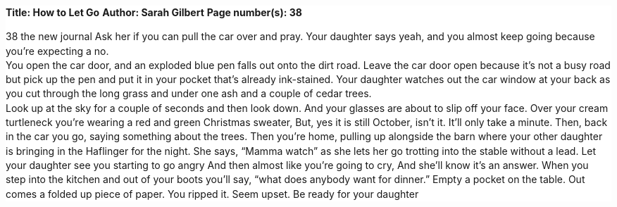 

**Title: How to Let Go**
**Author: Sarah Gilbert**
**Page number(s): 38**

38
the new journal
Ask her if you can pull the car 
over and pray.
Your daughter says yeah, 
and you almost keep going 
because you’re expecting a 
no.  
You open the car door, 
and an exploded blue pen 
falls out onto the dirt road.
Leave the car door open 
because it’s not a busy road 
but pick up the pen and put it 
in your pocket 
that’s already ink-stained.
Your daughter watches out 
the car window at your back
as you cut through the long 
grass 
and under one ash and a 
couple of cedar trees.  
Look up at the sky for a 
couple of seconds 
and then look down. 
And your glasses are about to 
slip off your face.
Over your cream turtleneck 
you’re wearing a red and 
green Christmas sweater, 
But, yes it is still October, 
isn’t it.
It’ll only take a minute.
Then, back in the car you go, 
saying something 
about the trees.
Then you’re home, pulling up 
alongside the barn 
where your other daughter is 
bringing in the Haflinger for 
the night.
She says, “Mamma watch” as 
she lets her go trotting into 
the stable without a lead.
Let your daughter see you 
starting to go angry 
And then almost like you’re 
going to cry, 
And she’ll know it’s an 
answer.
When you step into the 
kitchen and out of your boots 
you’ll say, “what does anybody 
want for dinner.” 
Empty a pocket on the table.
Out comes a folded up piece 
of paper.
You ripped it.  Seem upset.
Be ready for your daughter 